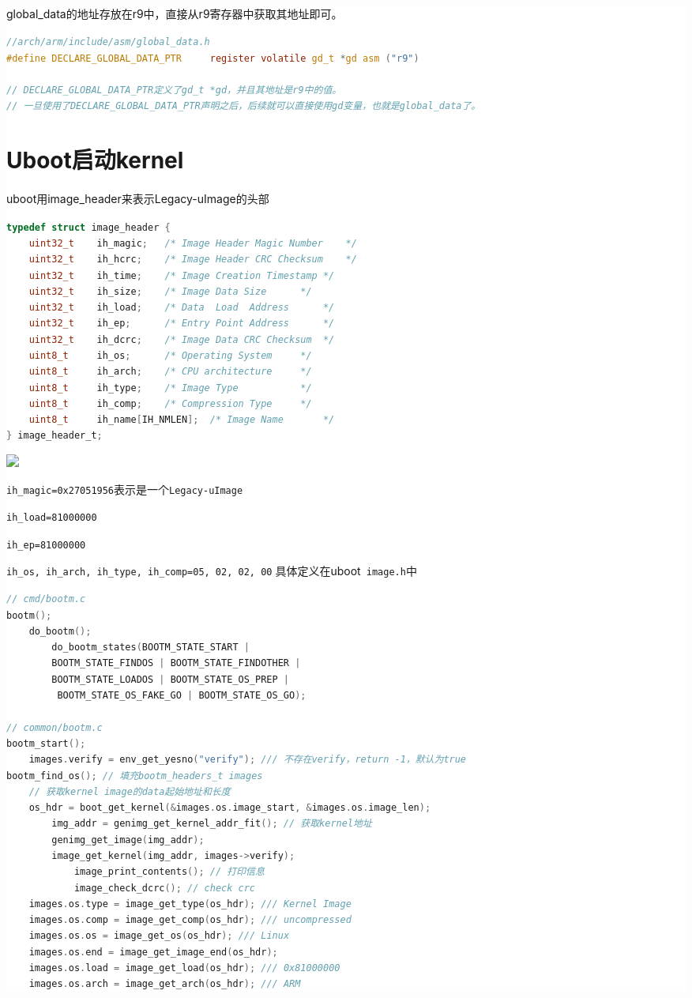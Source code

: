 global_data的地址存放在r9中，直接从r9寄存器中获取其地址即可。

```c
//arch/arm/include/asm/global_data.h
#define DECLARE_GLOBAL_DATA_PTR		register volatile gd_t *gd asm ("r9")

// DECLARE_GLOBAL_DATA_PTR定义了gd_t *gd，并且其地址是r9中的值。
// 一旦使用了DECLARE_GLOBAL_DATA_PTR声明之后，后续就可以直接使用gd变量，也就是global_data了。
```

# Uboot启动kernel

uboot用image_header来表示Legacy-uImage的头部

```c
typedef struct image_header {
	uint32_t	ih_magic;	/* Image Header Magic Number	*/
	uint32_t	ih_hcrc;	/* Image Header CRC Checksum	*/
	uint32_t	ih_time;	/* Image Creation Timestamp	*/
	uint32_t	ih_size;	/* Image Data Size		*/
	uint32_t	ih_load;	/* Data	 Load  Address		*/
	uint32_t	ih_ep;		/* Entry Point Address		*/
	uint32_t	ih_dcrc;	/* Image Data CRC Checksum	*/
	uint8_t		ih_os;		/* Operating System		*/
	uint8_t		ih_arch;	/* CPU architecture		*/
	uint8_t		ih_type;	/* Image Type			*/
	uint8_t		ih_comp;	/* Compression Type		*/
	uint8_t		ih_name[IH_NMLEN];	/* Image Name		*/
} image_header_t;
```

![](https://xyc-1316422823.cos.ap-shanghai.myqcloud.com/20230419101548.png)

`ih_magic=0x27051956`表示是一个`Legacy-uImage`

`ih_load=81000000`

`ih_ep=81000000`

`ih_os, ih_arch, ih_type, ih_comp=05, 02, 02, 00` 具体定义在uboot` image.h`中

```c
// cmd/bootm.c
bootm();
	do_bootm();
		do_bootm_states(BOOTM_STATE_START |
		BOOTM_STATE_FINDOS | BOOTM_STATE_FINDOTHER |
		BOOTM_STATE_LOADOS | BOOTM_STATE_OS_PREP |
         BOOTM_STATE_OS_FAKE_GO | BOOTM_STATE_OS_GO);

// common/bootm.c
bootm_start();
	images.verify = env_get_yesno("verify"); /// 不存在verify，return -1，默认为true
bootm_find_os(); // 填充bootm_headers_t images
	// 获取kernel image的data起始地址和长度
	os_hdr = boot_get_kernel(&images.os.image_start, &images.os.image_len);
		img_addr = genimg_get_kernel_addr_fit(); // 获取kernel地址
		genimg_get_image(img_addr);
		image_get_kernel(img_addr, images->verify);
         	image_print_contents(); // 打印信息
			image_check_dcrc(); // check crc
    images.os.type = image_get_type(os_hdr); /// Kernel Image
    images.os.comp = image_get_comp(os_hdr); /// uncompressed
    images.os.os = image_get_os(os_hdr); /// Linux
    images.os.end = image_get_image_end(os_hdr);
    images.os.load = image_get_load(os_hdr); /// 0x81000000
    images.os.arch = image_get_arch(os_hdr); /// ARM
```